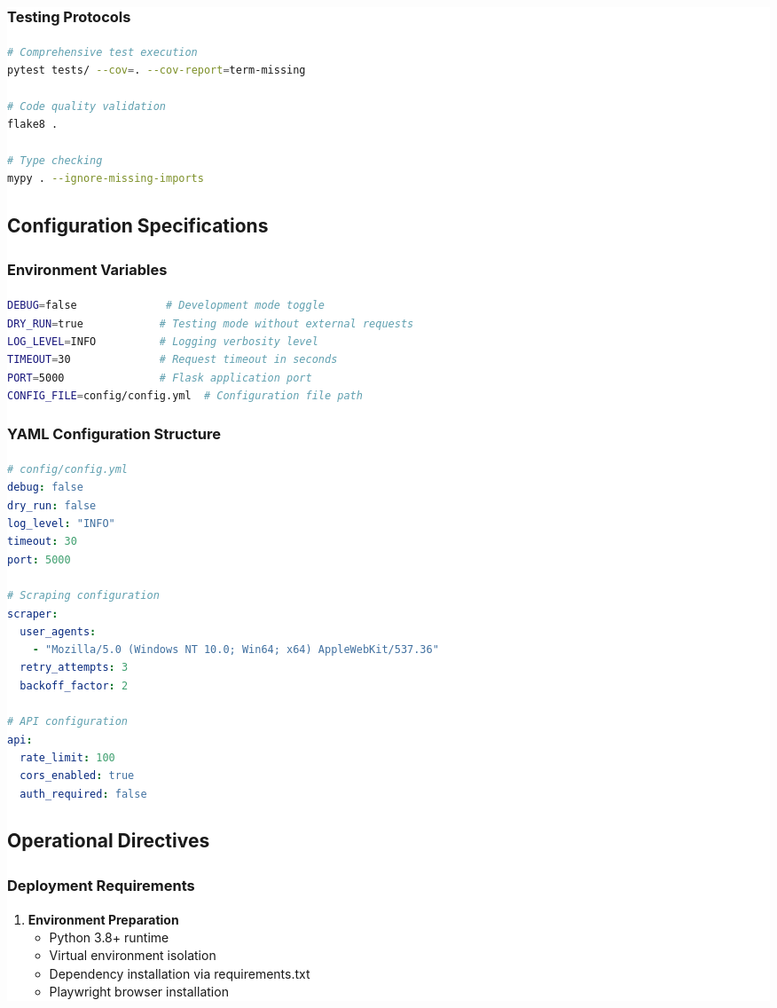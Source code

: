 ### Testing Protocols
```bash
# Comprehensive test execution
pytest tests/ --cov=. --cov-report=term-missing

# Code quality validation
flake8 .

# Type checking
mypy . --ignore-missing-imports
```

## Configuration Specifications

### Environment Variables
```bash
DEBUG=false              # Development mode toggle
DRY_RUN=true            # Testing mode without external requests
LOG_LEVEL=INFO          # Logging verbosity level
TIMEOUT=30              # Request timeout in seconds
PORT=5000               # Flask application port
CONFIG_FILE=config/config.yml  # Configuration file path
```

### YAML Configuration Structure
```yaml
# config/config.yml
debug: false
dry_run: false
log_level: "INFO"
timeout: 30
port: 5000

# Scraping configuration
scraper:
  user_agents:
    - "Mozilla/5.0 (Windows NT 10.0; Win64; x64) AppleWebKit/537.36"
  retry_attempts: 3
  backoff_factor: 2

# API configuration
api:
  rate_limit: 100
  cors_enabled: true
  auth_required: false
```

## Operational Directives

### Deployment Requirements
1. **Environment Preparation**
   - Python 3.8+ runtime
   - Virtual environment isolation
   - Dependency installation via requirements.txt
   - Playwright browser installation
